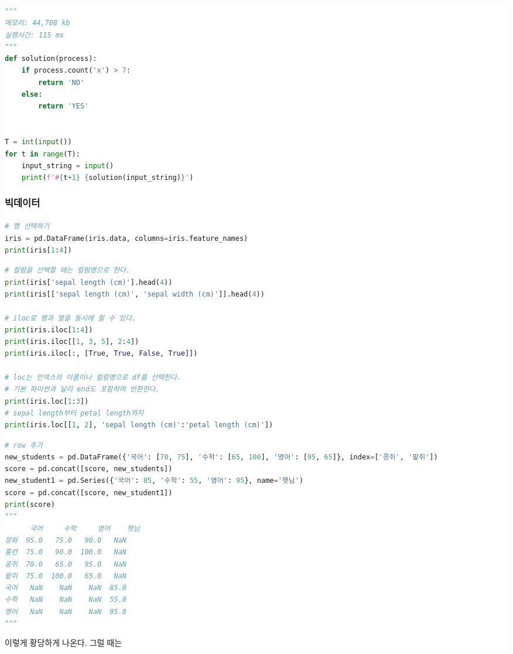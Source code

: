 ``` python
"""
메모리: 44,708 kb
실행시간: 115 ms
"""
def solution(process):
    if process.count('x') > 7:
        return 'NO'
    else:
        return 'YES'


T = int(input())
for t in range(T):
    input_string = input()
    print(f'#{t+1} {solution(input_string)}')
```

### 빅데이터

``` python
# 행 선택하기
iris = pd.DataFrame(iris.data, columns=iris.feature_names)
print(iris[1:4])
```

``` python
# 컬럼을 선택할 때는 컬럼명으로 한다.
print(iris['sepal length (cm)'].head(4))
print(iris[['sepal length (cm)', 'sepal width (cm)']].head(4))

# iloc로 행과 열을 동시에 쥘 수 있다. 
print(iris.iloc[1:4])
print(iris.iloc[[1, 3, 5], 2:4])
print(iris.iloc[:, [True, True, False, True]])

# loc는 인덱스의 이름이나 컬럼명으로 df를 선택한다.
# 기본 파이썬과 달리 end도 포함하여 반환한다.
print(iris.loc[1:3])
# sepal length부터 petal length까지 
print(iris.loc[[1, 2], 'sepal length (cm)':'petal length (cm)'])
```


``` python
# row 추가
new_students = pd.DataFrame({'국어': [70, 75], '수학': [65, 100], '영어': [95, 65]}, index=['콩쥐', '팥쥐'])
score = pd.concat([score, new_students])
new_student1 = pd.Series({'국어': 85, '수학': 55, '영어': 95}, name='햇님')
score = pd.concat([score, new_student1])
print(score)
"""
      국어     수학     영어    햇님
장화  95.0   75.0   90.0   NaN
홍련  75.0   90.0  100.0   NaN
콩쥐  70.0   65.0   95.0   NaN
팥쥐  75.0  100.0   65.0   NaN
국어   NaN    NaN    NaN  85.0
수학   NaN    NaN    NaN  55.0
영어   NaN    NaN    NaN  95.0
"""
```
이렇게 황당하게 나온다. 
그럴 때는 
